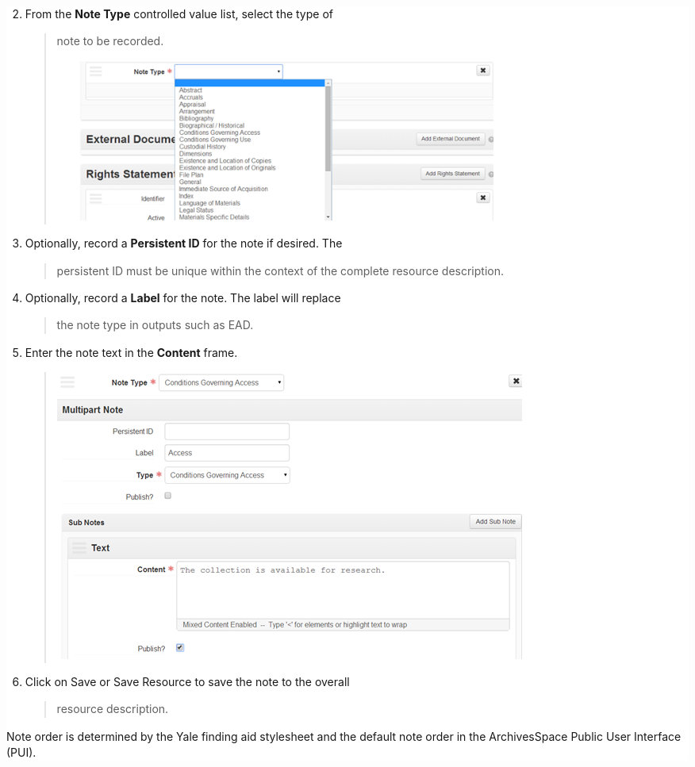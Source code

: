 2.  From the **Note Type** controlled value list, select the type of
    > note to be recorded.  
    >   
    > <img src="./media/image27.png"
    > style="width:6.00423in;height:2.09838in" />

3.  Optionally, record a **Persistent ID** for the note if desired. The
    > persistent ID must be unique within the context of the complete
    > resource description.

4.  Optionally, record a **Label** for the note. The label will replace
    > the note type in outputs such as EAD.

5.  Enter the note text in the **Content** frame.  
    >   
    > <img src="./media/image4.png"
    > style="width:6.10417in;height:3.77083in" />

6.  Click on Save or Save Resource to save the note to the overall
    > resource description.

Note order is determined by the Yale finding aid stylesheet and the
default note order in the ArchivesSpace Public User Interface (PUI).
